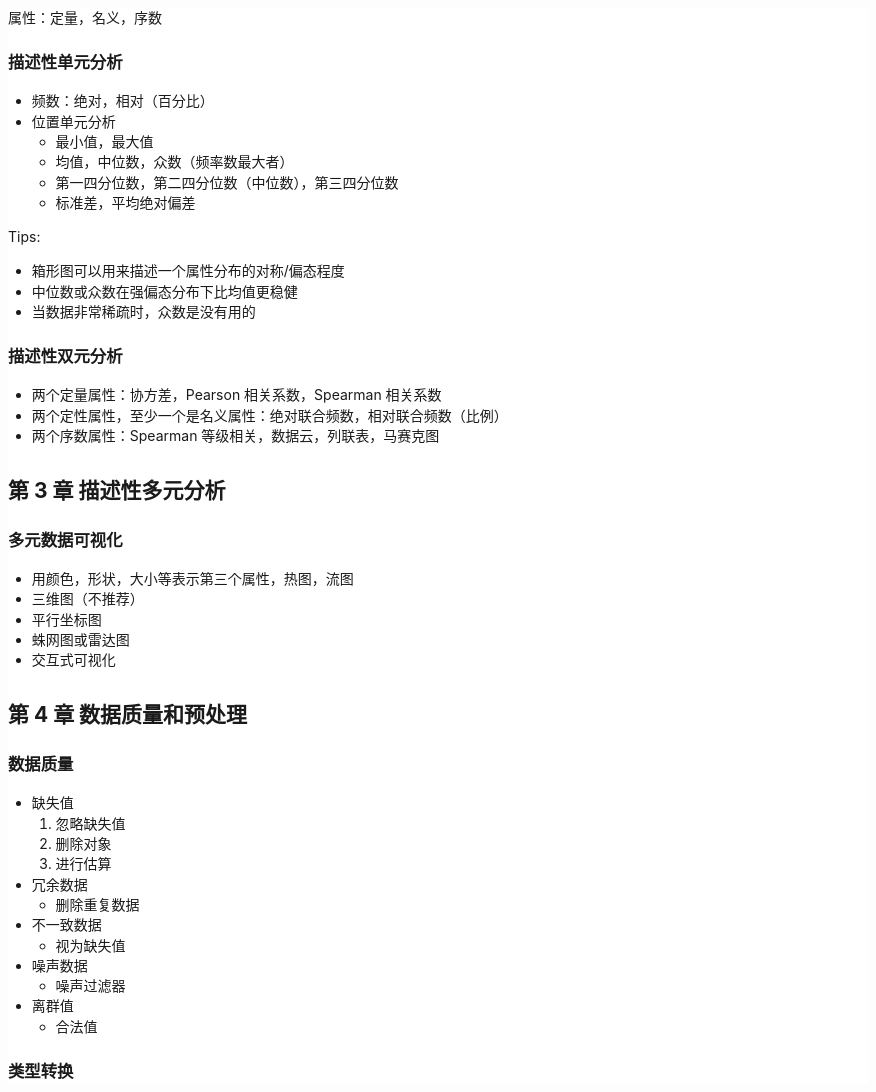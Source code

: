 属性：定量，名义，序数

### 描述性单元分析

* 频数：绝对，相对（百分比）
* 位置单元分析
  * 最小值，最大值
  * 均值，中位数，众数（频率数最大者）
  * 第一四分位数，第二四分位数（中位数），第三四分位数
  * 标准差，平均绝对偏差

Tips:

* 箱形图可以用来描述一个属性分布的对称/偏态程度
* 中位数或众数在强偏态分布下比均值更稳健
* 当数据非常稀疏时，众数是没有用的

### 描述性双元分析

* 两个定量属性：协方差，Pearson 相关系数，Spearman 相关系数
* 两个定性属性，至少一个是名义属性：绝对联合频数，相对联合频数（比例）
* 两个序数属性：Spearman 等级相关，数据云，列联表，马赛克图

## 第 3 章 描述性多元分析

### 多元数据可视化

* 用颜色，形状，大小等表示第三个属性，热图，流图
* 三维图（不推荐）
* 平行坐标图
* 蛛网图或雷达图
* 交互式可视化

## 第 4 章 数据质量和预处理

### 数据质量

* 缺失值
  1. 忽略缺失值
  2. 删除对象
  3. 进行估算
* 冗余数据
  * 删除重复数据
* 不一致数据
  * 视为缺失值
* 噪声数据
  * 噪声过滤器
* 离群值
  * 合法值

### 类型转换
